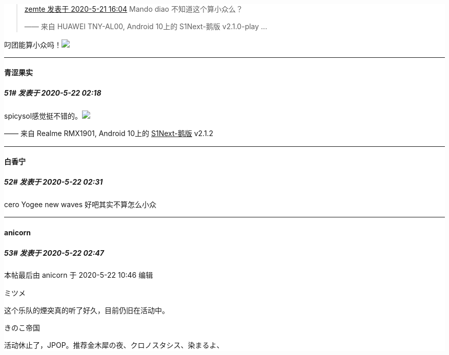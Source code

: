 

<blockquote><a href="httphttps://bbs.saraba1st.com/2b/forum.php?mod=redirect&amp;goto=findpost&amp;pid=47502417&amp;ptid=1936714" target="_blank">zemte 发表于 2020-5-21 16:04</a>
Mando diao 不知道这个算小众么？

—— 来自 HUAWEI TNY-AL00, Android 10上的 S1Next-鹅版 v2.1.0-play ...</blockquote>
叼团能算小众吗！<img src="https://static.saraba1st.com/image/smiley/face2017/025.png" referrerpolicy="no-referrer">







*****

####  青涩果实  
##### 51#       发表于 2020-5-22 02:18




spicysol感觉挺不错的。<img src="https://static.saraba1st.com/image/smiley/face2017/009.gif" referrerpolicy="no-referrer">

—— 来自 Realme RMX1901, Android 10上的 [S1Next-鹅版](https://github.com/ykrank/S1-Next/releases) v2.1.2







*****

####  白香宁  
##### 52#       发表于 2020-5-22 02:31




cero
Yogee new waves
好吧其实不算怎么小众







*****

####  anicorn  
##### 53#       发表于 2020-5-22 02:47



 本帖最后由 anicorn 于 2020-5-22 10:46 编辑 

ミツメ 

这个乐队的煙突真的听了好久，目前仍旧在活动中。

きのこ帝国 

活动休止了，JPOP。推荐金木犀の夜、クロノスタシス、染まるよ、
